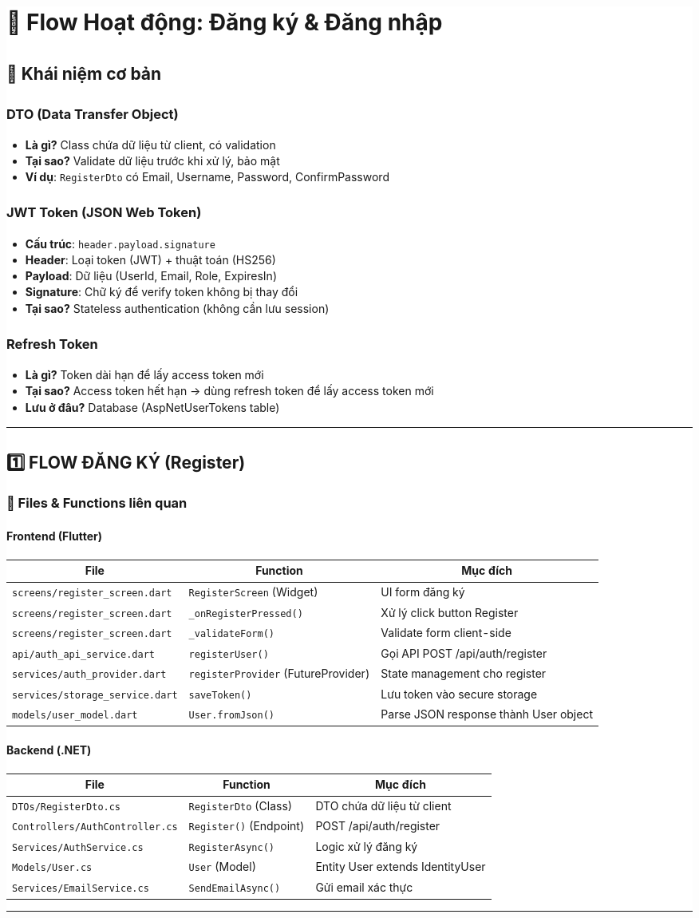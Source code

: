 # 🔄 Flow Hoạt động: Đăng ký & Đăng nhập

## 📌 Khái niệm cơ bản

### DTO (Data Transfer Object)
- **Là gì?** Class chứa dữ liệu từ client, có validation
- **Tại sao?** Validate dữ liệu trước khi xử lý, bảo mật
- **Ví dụ**: `RegisterDto` có Email, Username, Password, ConfirmPassword

### JWT Token (JSON Web Token)
- **Cấu trúc**: `header.payload.signature`
- **Header**: Loại token (JWT) + thuật toán (HS256)
- **Payload**: Dữ liệu (UserId, Email, Role, ExpiresIn)
- **Signature**: Chữ ký để verify token không bị thay đổi
- **Tại sao?** Stateless authentication (không cần lưu session)

### Refresh Token
- **Là gì?** Token dài hạn để lấy access token mới
- **Tại sao?** Access token hết hạn → dùng refresh token để lấy access token mới
- **Lưu ở đâu?** Database (AspNetUserTokens table)

---

## 1️⃣ FLOW ĐĂNG KÝ (Register)

### 📁 Files & Functions liên quan

#### Frontend (Flutter)
| File | Function | Mục đích |
|------|----------|---------|
| `screens/register_screen.dart` | `RegisterScreen` (Widget) | UI form đăng ký |
| `screens/register_screen.dart` | `_onRegisterPressed()` | Xử lý click button Register |
| `screens/register_screen.dart` | `_validateForm()` | Validate form client-side |
| `api/auth_api_service.dart` | `registerUser()` | Gọi API POST /api/auth/register |
| `services/auth_provider.dart` | `registerProvider` (FutureProvider) | State management cho register |
| `services/storage_service.dart` | `saveToken()` | Lưu token vào secure storage |
| `models/user_model.dart` | `User.fromJson()` | Parse JSON response thành User object |

#### Backend (.NET)
| File | Function | Mục đích |
|------|----------|---------|
| `DTOs/RegisterDto.cs` | `RegisterDto` (Class) | DTO chứa dữ liệu từ client |
| `Controllers/AuthController.cs` | `Register()` (Endpoint) | POST /api/auth/register |
| `Services/AuthService.cs` | `RegisterAsync()` | Logic xử lý đăng ký |
| `Models/User.cs` | `User` (Model) | Entity User extends IdentityUser |
| `Services/EmailService.cs` | `SendEmailAsync()` | Gửi email xác thực |

---